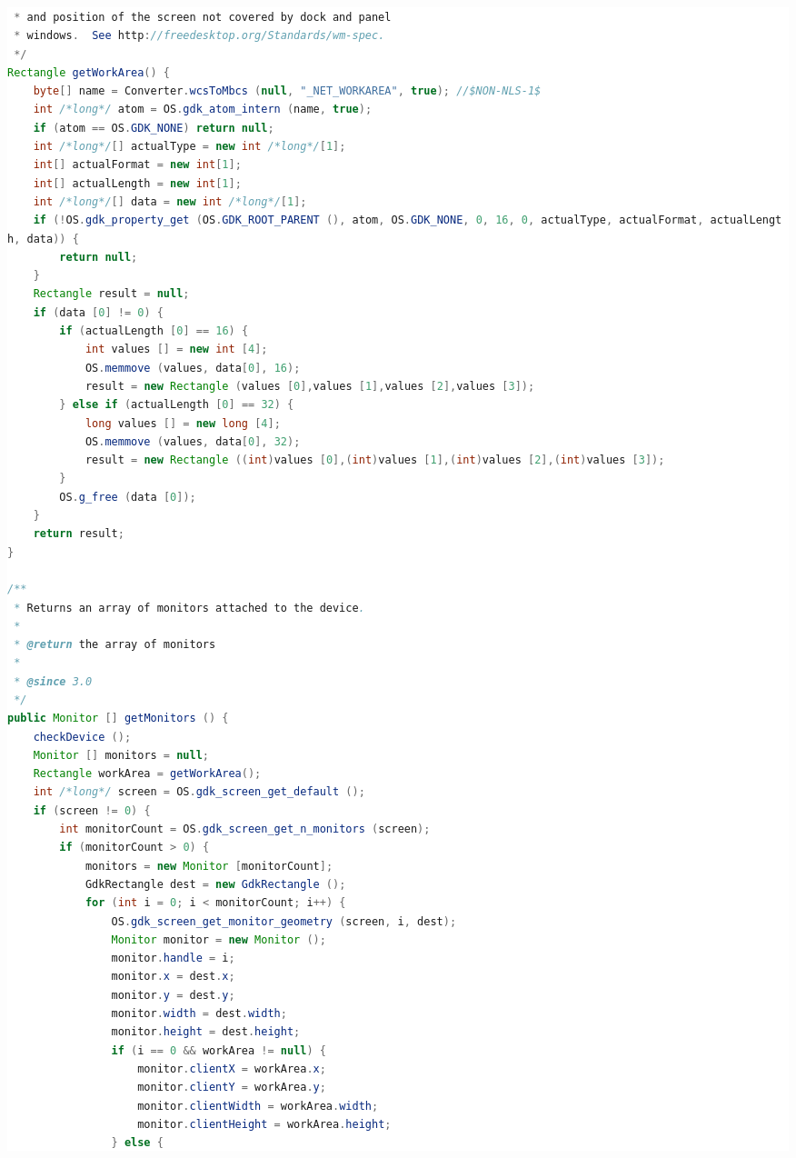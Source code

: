 ```java
 * and position of the screen not covered by dock and panel
 * windows.  See http://freedesktop.org/Standards/wm-spec.
 */
Rectangle getWorkArea() {
	byte[] name = Converter.wcsToMbcs (null, "_NET_WORKAREA", true); //$NON-NLS-1$
	int /*long*/ atom = OS.gdk_atom_intern (name, true);
	if (atom == OS.GDK_NONE) return null;
	int /*long*/[] actualType = new int /*long*/[1];
	int[] actualFormat = new int[1];
	int[] actualLength = new int[1];
	int /*long*/[] data = new int /*long*/[1];
	if (!OS.gdk_property_get (OS.GDK_ROOT_PARENT (), atom, OS.GDK_NONE, 0, 16, 0, actualType, actualFormat, actualLength, data)) {
		return null;
	}
	Rectangle result = null;
	if (data [0] != 0) {
		if (actualLength [0] == 16) {
			int values [] = new int [4];
			OS.memmove (values, data[0], 16);
			result = new Rectangle (values [0],values [1],values [2],values [3]);
		} else if (actualLength [0] == 32) {
			long values [] = new long [4];
			OS.memmove (values, data[0], 32);
			result = new Rectangle ((int)values [0],(int)values [1],(int)values [2],(int)values [3]);			
		}
		OS.g_free (data [0]);
	}
	return result;
}

/**
 * Returns an array of monitors attached to the device.
 * 
 * @return the array of monitors
 * 
 * @since 3.0
 */
public Monitor [] getMonitors () {
	checkDevice ();
	Monitor [] monitors = null;
	Rectangle workArea = getWorkArea();
	int /*long*/ screen = OS.gdk_screen_get_default ();
	if (screen != 0) {
		int monitorCount = OS.gdk_screen_get_n_monitors (screen);
		if (monitorCount > 0) {
			monitors = new Monitor [monitorCount];
			GdkRectangle dest = new GdkRectangle ();
			for (int i = 0; i < monitorCount; i++) {
				OS.gdk_screen_get_monitor_geometry (screen, i, dest);
				Monitor monitor = new Monitor ();
				monitor.handle = i;
				monitor.x = dest.x;
				monitor.y = dest.y;
				monitor.width = dest.width;
				monitor.height = dest.height;
				if (i == 0 && workArea != null) {
					monitor.clientX = workArea.x;
					monitor.clientY = workArea.y;
					monitor.clientWidth = workArea.width;
					monitor.clientHeight = workArea.height;
				} else {
```